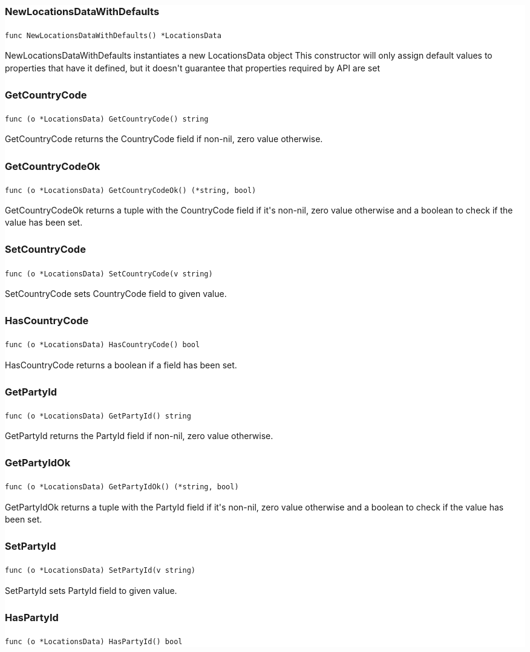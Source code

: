 ### NewLocationsDataWithDefaults

`func NewLocationsDataWithDefaults() *LocationsData`

NewLocationsDataWithDefaults instantiates a new LocationsData object
This constructor will only assign default values to properties that have it defined,
but it doesn't guarantee that properties required by API are set

### GetCountryCode

`func (o *LocationsData) GetCountryCode() string`

GetCountryCode returns the CountryCode field if non-nil, zero value otherwise.

### GetCountryCodeOk

`func (o *LocationsData) GetCountryCodeOk() (*string, bool)`

GetCountryCodeOk returns a tuple with the CountryCode field if it's non-nil, zero value otherwise
and a boolean to check if the value has been set.

### SetCountryCode

`func (o *LocationsData) SetCountryCode(v string)`

SetCountryCode sets CountryCode field to given value.

### HasCountryCode

`func (o *LocationsData) HasCountryCode() bool`

HasCountryCode returns a boolean if a field has been set.

### GetPartyId

`func (o *LocationsData) GetPartyId() string`

GetPartyId returns the PartyId field if non-nil, zero value otherwise.

### GetPartyIdOk

`func (o *LocationsData) GetPartyIdOk() (*string, bool)`

GetPartyIdOk returns a tuple with the PartyId field if it's non-nil, zero value otherwise
and a boolean to check if the value has been set.

### SetPartyId

`func (o *LocationsData) SetPartyId(v string)`

SetPartyId sets PartyId field to given value.

### HasPartyId

`func (o *LocationsData) HasPartyId() bool`
